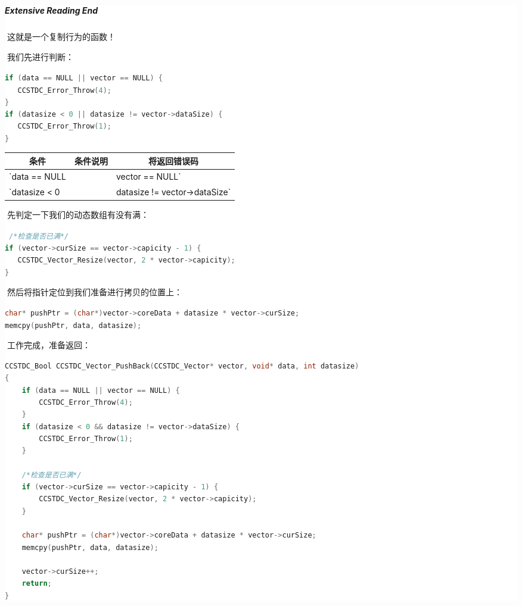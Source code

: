##### Extensive Reading End

​		这就是一个复制行为的函数！

​		我们先进行判断：

```C
if (data == NULL || vector == NULL) {
   CCSTDC_Error_Throw(4);
}
if (datasize < 0 || datasize != vector->dataSize) {
   CCSTDC_Error_Throw(1);
}
```

| 条件                                           | 条件说明       | 将返回错误码 |
| ---------------------------------------------- | -------------- | ------------ |
| `data == NULL || vector == NULL`               | 传入非法空指针 | 4            |
| `datasize < 0 || datasize != vector->dataSize` | 数据个数非法   | 1            |

​		先判定一下我们的动态数组有没有满：

```C
 /*检查是否已满*/
if (vector->curSize == vector->capicity - 1) {
   CCSTDC_Vector_Resize(vector, 2 * vector->capicity);
}
```

​		然后将指针定位到我们准备进行拷贝的位置上：

```C
char* pushPtr = (char*)vector->coreData + datasize * vector->curSize;
memcpy(pushPtr, data, datasize);
```

​		工作完成，准备返回：

```C
CCSTDC_Bool CCSTDC_Vector_PushBack(CCSTDC_Vector* vector, void* data, int datasize)
{
    if (data == NULL || vector == NULL) {
        CCSTDC_Error_Throw(4);
    }
    if (datasize < 0 && datasize != vector->dataSize) {
        CCSTDC_Error_Throw(1);
    }

    /*检查是否已满*/
    if (vector->curSize == vector->capicity - 1) {
        CCSTDC_Vector_Resize(vector, 2 * vector->capicity);
    }

    char* pushPtr = (char*)vector->coreData + datasize * vector->curSize;
    memcpy(pushPtr, data, datasize);

    vector->curSize++;
    return;
}
```
